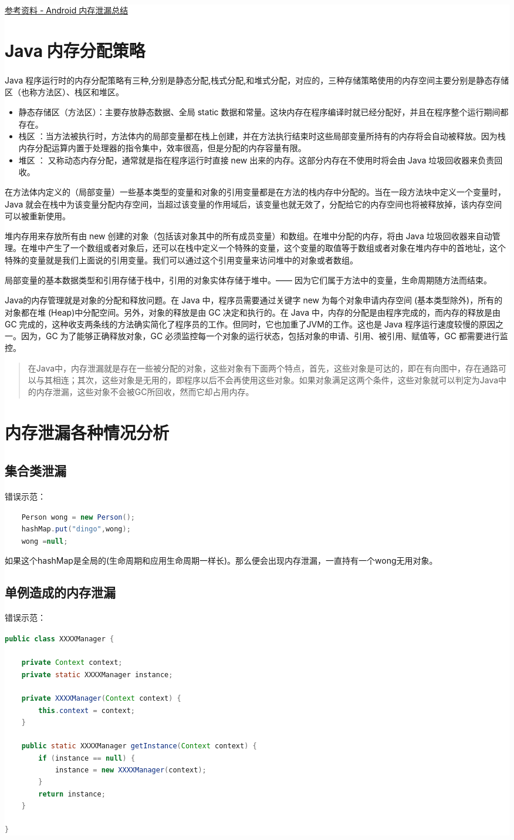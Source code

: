 [参考资料 - Android 内存泄漏总结](https://yq.aliyun.com/articles/3009)


# Java 内存分配策略
Java 程序运行时的内存分配策略有三种,分别是静态分配,栈式分配,和堆式分配，对应的，三种存储策略使用的内存空间主要分别是静态存储区（也称方法区）、栈区和堆区。

- 静态存储区（方法区）：主要存放静态数据、全局 static 数据和常量。这块内存在程序编译时就已经分配好，并且在程序整个运行期间都存在。
- 栈区 ：当方法被执行时，方法体内的局部变量都在栈上创建，并在方法执行结束时这些局部变量所持有的内存将会自动被释放。因为栈内存分配运算内置于处理器的指令集中，效率很高，但是分配的内存容量有限。
- 堆区 ： 又称动态内存分配，通常就是指在程序运行时直接 new 出来的内存。这部分内存在不使用时将会由 Java 垃圾回收器来负责回收。

在方法体内定义的（局部变量）一些基本类型的变量和对象的引用变量都是在方法的栈内存中分配的。当在一段方法块中定义一个变量时，Java 就会在栈中为该变量分配内存空间，当超过该变量的作用域后，该变量也就无效了，分配给它的内存空间也将被释放掉，该内存空间可以被重新使用。

堆内存用来存放所有由 new 创建的对象（包括该对象其中的所有成员变量）和数组。在堆中分配的内存，将由 Java 垃圾回收器来自动管理。在堆中产生了一个数组或者对象后，还可以在栈中定义一个特殊的变量，这个变量的取值等于数组或者对象在堆内存中的首地址，这个特殊的变量就是我们上面说的引用变量。我们可以通过这个引用变量来访问堆中的对象或者数组。

局部变量的基本数据类型和引用存储于栈中，引用的对象实体存储于堆中。—— 因为它们属于方法中的变量，生命周期随方法而结束。

Java的内存管理就是对象的分配和释放问题。在 Java 中，程序员需要通过关键字 new 为每个对象申请内存空间 (基本类型除外)，所有的对象都在堆 (Heap)中分配空间。另外，对象的释放是由 GC 决定和执行的。在 Java 中，内存的分配是由程序完成的，而内存的释放是由 GC 完成的，这种收支两条线的方法确实简化了程序员的工作。但同时，它也加重了JVM的工作。这也是 Java 程序运行速度较慢的原因之一。因为，GC 为了能够正确释放对象，GC 必须监控每一个对象的运行状态，包括对象的申请、引用、被引用、赋值等，GC 都需要进行监控。

>在Java中，内存泄漏就是存在一些被分配的对象，这些对象有下面两个特点，首先，这些对象是可达的，即在有向图中，存在通路可以与其相连；其次，这些对象是无用的，即程序以后不会再使用这些对象。如果对象满足这两个条件，这些对象就可以判定为Java中的内存泄漏，这些对象不会被GC所回收，然而它却占用内存。


# 内存泄漏各种情况分析

## 集合类泄漏

错误示范： 
  
```java
	Person wong = new Person();
	hashMap.put("dingo",wong);
    wong =null;
```
          
如果这个hashMap是全局的(生命周期和应用生命周期一样长)。那么便会出现内存泄漏，一直持有一个wong无用对象。

## 单例造成的内存泄漏

错误示范：

```java
public class XXXXManager {

    private Context context;
    private static XXXXManager instance;

    private XXXXManager(Context context) {
        this.context = context;
    }

    public static XXXXManager getInstance(Context context) {
        if (instance == null) {
            instance = new XXXXManager(context);
        }
        return instance;
    }

}
```
